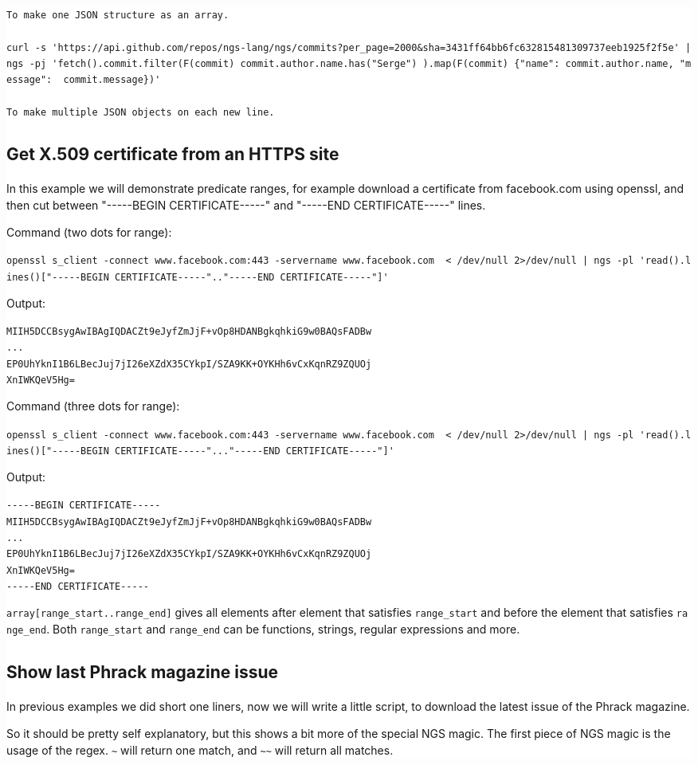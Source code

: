 

	To make one JSON structure as an array.

	curl -s 'https://api.github.com/repos/ngs-lang/ngs/commits?per_page=2000&sha=3431ff64bb6fc632815481309737eeb1925f2f5e' | ngs -pj 'fetch().commit.filter(F(commit) commit.author.name.has("Serge") ).map(F(commit) {"name": commit.author.name, "message":  commit.message})'

	To make multiple JSON objects on each new line.


## Get X.509 certificate from an HTTPS site

In this example we will demonstrate predicate ranges, for example download a certificate from facebook.com using openssl, and then cut between "-----BEGIN CERTIFICATE-----" and  "-----END CERTIFICATE-----" lines.


Command (two dots for range):

	openssl s_client -connect www.facebook.com:443 -servername www.facebook.com  < /dev/null 2>/dev/null | ngs -pl 'read().lines()["-----BEGIN CERTIFICATE-----".."-----END CERTIFICATE-----"]'

Output:

	MIIH5DCCBsygAwIBAgIQDACZt9eJyfZmJjF+vOp8HDANBgkqhkiG9w0BAQsFADBw
	...
	EP0UhYknI1B6LBecJuj7jI26eXZdX35CYkpI/SZA9KK+OYKHh6vCxKqnRZ9ZQUOj
	XnIWKQeV5Hg=

Command (three dots for range):

	openssl s_client -connect www.facebook.com:443 -servername www.facebook.com  < /dev/null 2>/dev/null | ngs -pl 'read().lines()["-----BEGIN CERTIFICATE-----"..."-----END CERTIFICATE-----"]'

Output:

	-----BEGIN CERTIFICATE-----
	MIIH5DCCBsygAwIBAgIQDACZt9eJyfZmJjF+vOp8HDANBgkqhkiG9w0BAQsFADBw
	...
	EP0UhYknI1B6LBecJuj7jI26eXZdX35CYkpI/SZA9KK+OYKHh6vCxKqnRZ9ZQUOj
	XnIWKQeV5Hg=
	-----END CERTIFICATE-----


`array[range_start..range_end]` gives all elements after element that satisfies `range_start` and before the element that satisfies `range_end`. Both `range_start` and `range_end` can be functions, strings, regular expressions and more.


## Show last Phrack magazine issue

In previous examples we did short one liners, now we will write a little script, to download the latest issue of the Phrack magazine.

So it should be pretty self explanatory, but this shows a bit more of the special NGS magic. The first piece of NGS magic is the usage of the regex. `~` will return one match, and `~~` will return all matches.
